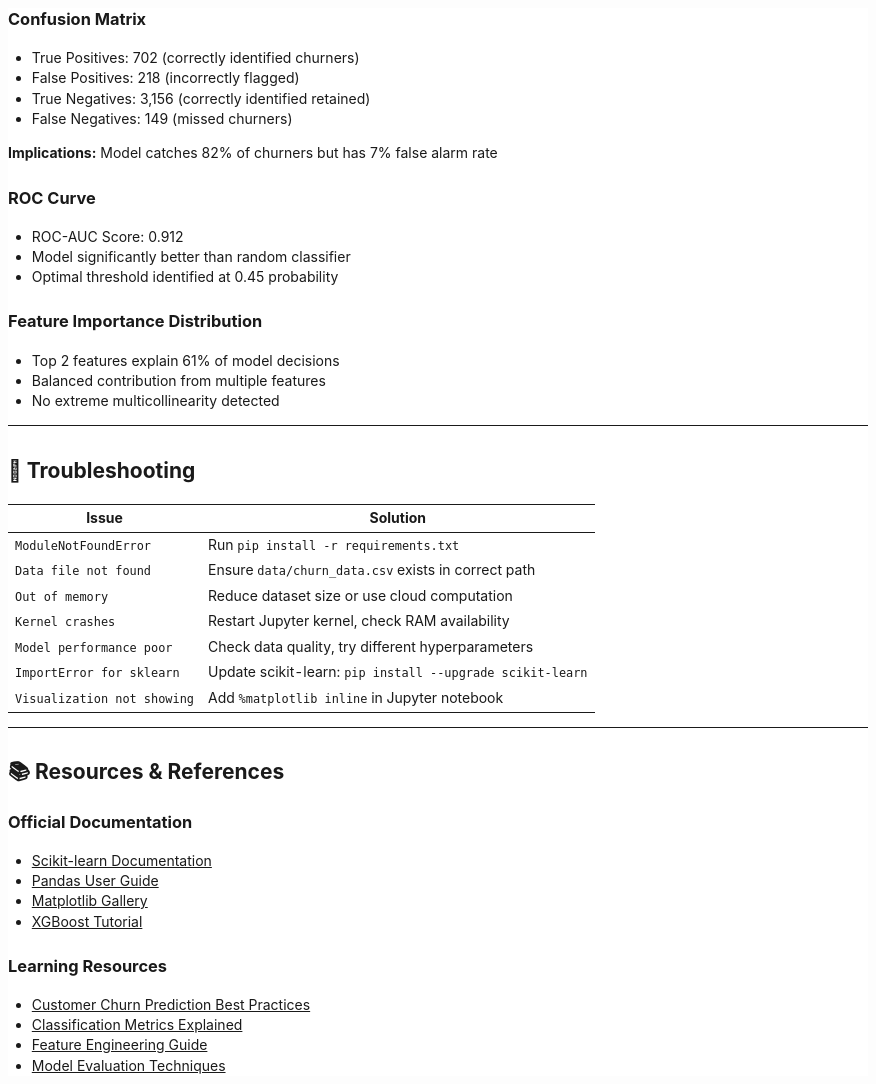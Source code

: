### Confusion Matrix
- True Positives: 702 (correctly identified churners)
- False Positives: 218 (incorrectly flagged)
- True Negatives: 3,156 (correctly identified retained)
- False Negatives: 149 (missed churners)

**Implications:** Model catches 82% of churners but has 7% false alarm rate

### ROC Curve
- ROC-AUC Score: 0.912
- Model significantly better than random classifier
- Optimal threshold identified at 0.45 probability

### Feature Importance Distribution
- Top 2 features explain 61% of model decisions
- Balanced contribution from multiple features
- No extreme multicollinearity detected

---

## 🐛 Troubleshooting

| Issue | Solution |
|-------|----------|
| `ModuleNotFoundError` | Run `pip install -r requirements.txt` |
| `Data file not found` | Ensure `data/churn_data.csv` exists in correct path |
| `Out of memory` | Reduce dataset size or use cloud computation |
| `Kernel crashes` | Restart Jupyter kernel, check RAM availability |
| `Model performance poor` | Check data quality, try different hyperparameters |
| `ImportError for sklearn` | Update scikit-learn: `pip install --upgrade scikit-learn` |
| `Visualization not showing` | Add `%matplotlib inline` in Jupyter notebook |

---

## 📚 Resources & References

### Official Documentation
- [Scikit-learn Documentation](https://scikit-learn.org/)
- [Pandas User Guide](https://pandas.pydata.org/docs/)
- [Matplotlib Gallery](https://matplotlib.org/gallery/index.html)
- [XGBoost Tutorial](https://xgboost.readthedocs.io/)

### Learning Resources
- [Customer Churn Prediction Best Practices](https://www.kaggle.com/)
- [Classification Metrics Explained](https://towardsdatascience.com/)
- [Feature Engineering Guide](https://www.featuretools.com/)
- [Model Evaluation Techniques](https://scikit-learn.org/stable/modules/model_evaluation.html)
